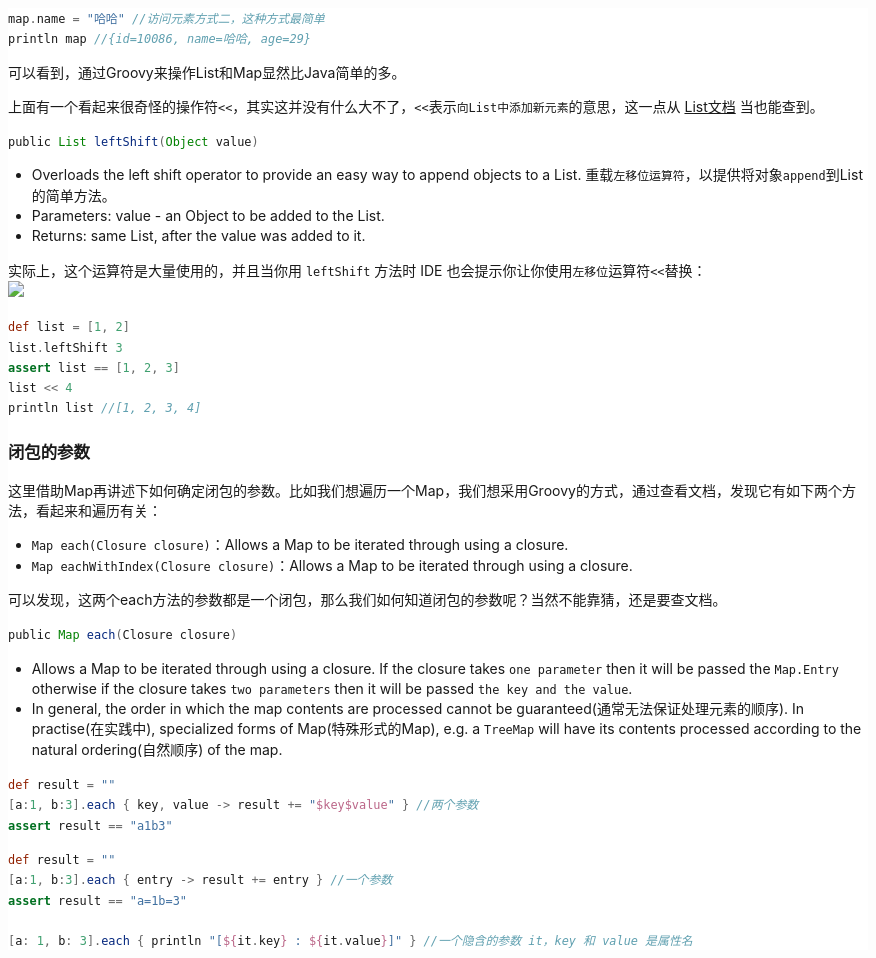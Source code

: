 ```groovy  
map.name = "哈哈" //访问元素方式二，这种方式最简单  
println map //{id=10086, name=哈哈, age=29}  
```  
  
可以看到，通过Groovy来操作List和Map显然比Java简单的多。  
  
上面有一个看起来很奇怪的操作符`<<`，其实这并没有什么大不了，`<<`表示`向List中添加新元素`的意思，这一点从 [List文档](http://docs.groovy-lang.org/latest/html/groovy-jdk/java/util/List.html) 当也能查到。  
  
```groovy  
public List leftShift(Object value)  
```  
- Overloads the left shift operator to provide an easy way to append objects to a List. 重载`左移位运算符`，以提供将对象`append`到List的简单方法。  
- Parameters: value - an Object to be added to the List.  
- Returns: same List, after the value was added to it.  
  
实际上，这个运算符是大量使用的，并且当你用 `leftShift` 方法时 IDE 也会提示你让你使用`左移位`运算符`<<`替换：  
![](index_files/39791b5e-c17b-44b8-b7c7-d1d377798533.png)  
  
```groovy  
def list = [1, 2]  
list.leftShift 3  
assert list == [1, 2, 3]  
list << 4  
println list //[1, 2, 3, 4]  
```  
  
### 闭包的参数  
这里借助Map再讲述下如何确定闭包的参数。比如我们想遍历一个Map，我们想采用Groovy的方式，通过查看文档，发现它有如下两个方法，看起来和遍历有关：  
- `Map each(Closure closure)`：Allows a Map to be iterated through using a closure.  
- `Map eachWithIndex(Closure closure)`：Allows a Map to be iterated through using a closure.  
  
可以发现，这两个each方法的参数都是一个闭包，那么我们如何知道闭包的参数呢？当然不能靠猜，还是要查文档。  
```groovy  
public Map each(Closure closure)  
```  
- Allows a Map to be iterated through using a closure. If the closure takes `one parameter` then it will be passed the `Map.Entry` otherwise if the closure takes `two parameters` then it will be passed `the key and the value`.  
- In general, the order in which the map contents are processed cannot be guaranteed(通常无法保证处理元素的顺序). In practise(在实践中), specialized forms of Map(特殊形式的Map), e.g. a `TreeMap` will have its contents processed according to the natural ordering(自然顺序) of the map.  
  
```groovy  
def result = ""  
[a:1, b:3].each { key, value -> result += "$key$value" } //两个参数  
assert result == "a1b3"  
```  
```groovy  
def result = ""  
[a:1, b:3].each { entry -> result += entry } //一个参数  
assert result == "a=1b=3"  
  
[a: 1, b: 3].each { println "[${it.key} : ${it.value}]" } //一个隐含的参数 it，key 和 value 是属性名  
```  
  